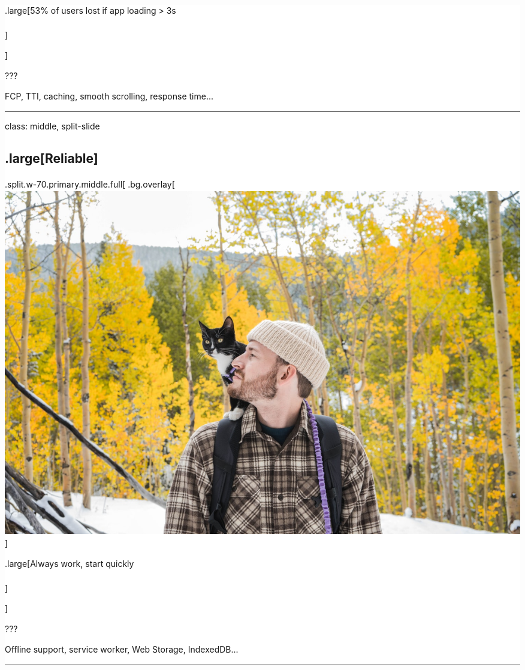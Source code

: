 .large[53% of users lost if app loading > 3s<br><br>]

]

???

FCP, TTI, caching, smooth scrolling, response time...

---

class: middle, split-slide
## .large[Reliable]

.split.w-70.primary.middle.full[
  .bg.overlay[
    ![](images/reliable-cat.jpg)
  ]

.large[Always work, start quickly<br><br>]

]

???

Offline support, service worker, Web Storage, IndexedDB...

---